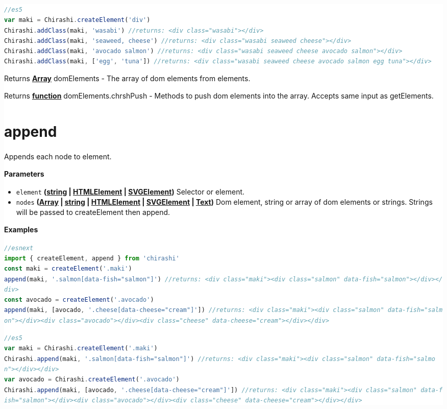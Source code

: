 ```javascript
//es5
var maki = Chirashi.createElement('div')
Chirashi.addClass(maki, 'wasabi') //returns: <div class="wasabi"></div>
Chirashi.addClass(maki, 'seaweed, cheese') //returns: <div class="wasabi seaweed cheese"></div>
Chirashi.addClass(maki, 'avocado salmon') //returns: <div class="wasabi seaweed cheese avocado salmon"></div>
Chirashi.addClass(maki, ['egg', 'tuna']) //returns: <div class="wasabi seaweed cheese avocado salmon egg tuna"></div>
```

Returns **[Array](https://developer.mozilla.org/en-US/docs/Web/JavaScript/Reference/Global_Objects/Array)** domElements - The array of dom elements from elements.

Returns **[function](https://developer.mozilla.org/en-US/docs/Web/JavaScript/Reference/Statements/function)** domElements.chrshPush - Methods to push dom elements into the array. Accepts same input as getElements.

# append

Appends each node to element.

**Parameters**

-   `element` **([string](https://developer.mozilla.org/en-US/docs/Web/JavaScript/Reference/Global_Objects/String) \| [HTMLElement](https://developer.mozilla.org/en-US/docs/Web/HTML/Element) \| [SVGElement](https://developer.mozilla.org/en-US/docs/Web/SVG/Element/animate))** Selector or element.
-   `nodes` **([Array](https://developer.mozilla.org/en-US/docs/Web/JavaScript/Reference/Global_Objects/Array) \| [string](https://developer.mozilla.org/en-US/docs/Web/JavaScript/Reference/Global_Objects/String) \| [HTMLElement](https://developer.mozilla.org/en-US/docs/Web/HTML/Element) \| [SVGElement](https://developer.mozilla.org/en-US/docs/Web/SVG/Element/animate) \| [Text](https://developer.mozilla.org/en-US/docs/Web/HTML))** Dom element, string or array of dom elements or strings. Strings will be passed to createElement then append.

**Examples**

```javascript
//esnext
import { createElement, append } from 'chirashi'
const maki = createElement('.maki')
append(maki, '.salmon[data-fish="salmon"]') //returns: <div class="maki"><div class="salmon" data-fish="salmon"></div></div>
const avocado = createElement('.avocado')
append(maki, [avocado, '.cheese[data-cheese="cream"]']) //returns: <div class="maki"><div class="salmon" data-fish="salmon"></div><div class="avocado"></div><div class="cheese" data-cheese="cream"></div></div>
```

```javascript
//es5
var maki = Chirashi.createElement('.maki')
Chirashi.append(maki, '.salmon[data-fish="salmon"]') //returns: <div class="maki"><div class="salmon" data-fish="salmon"></div></div>
var avocado = Chirashi.createElement('.avocado')
Chirashi.append(maki, [avocado, '.cheese[data-cheese="cream"]']) //returns: <div class="maki"><div class="salmon" data-fish="salmon"></div><div class="avocado"></div><div class="cheese" data-cheese="cream"></div></div>
```
